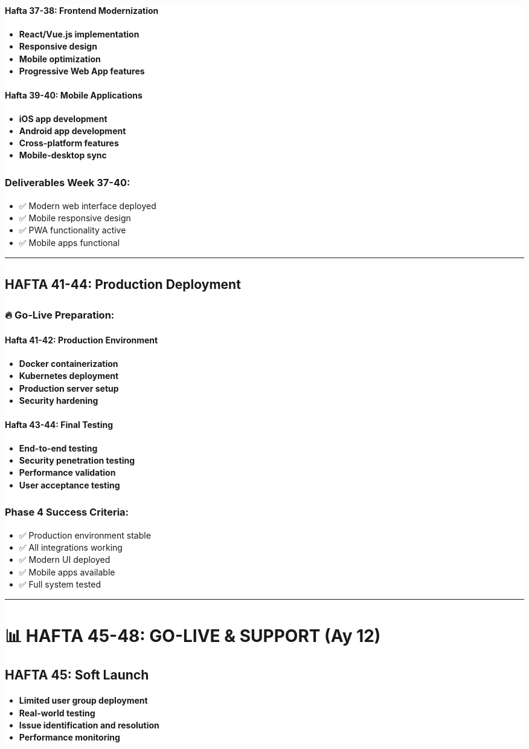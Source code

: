 #### **Hafta 37-38**: Frontend Modernization
- **React/Vue.js implementation**
- **Responsive design**
- **Mobile optimization**
- **Progressive Web App features**

#### **Hafta 39-40**: Mobile Applications
- **iOS app development**
- **Android app development**
- **Cross-platform features**
- **Mobile-desktop sync**

### **Deliverables Week 37-40**:
- ✅ Modern web interface deployed
- ✅ Mobile responsive design
- ✅ PWA functionality active
- ✅ Mobile apps functional

---

## **HAFTA 41-44: Production Deployment**
### 🔥 **Go-Live Preparation**:

#### **Hafta 41-42**: Production Environment
- **Docker containerization**
- **Kubernetes deployment**
- **Production server setup**
- **Security hardening**

#### **Hafta 43-44**: Final Testing
- **End-to-end testing**
- **Security penetration testing**
- **Performance validation**
- **User acceptance testing**

### **Phase 4 Success Criteria**:
- ✅ Production environment stable
- ✅ All integrations working
- ✅ Modern UI deployed
- ✅ Mobile apps available
- ✅ Full system tested

---

# 📊 HAFTA 45-48: GO-LIVE & SUPPORT (Ay 12)

## **HAFTA 45**: Soft Launch
- **Limited user group deployment**
- **Real-world testing**
- **Issue identification and resolution**
- **Performance monitoring**
